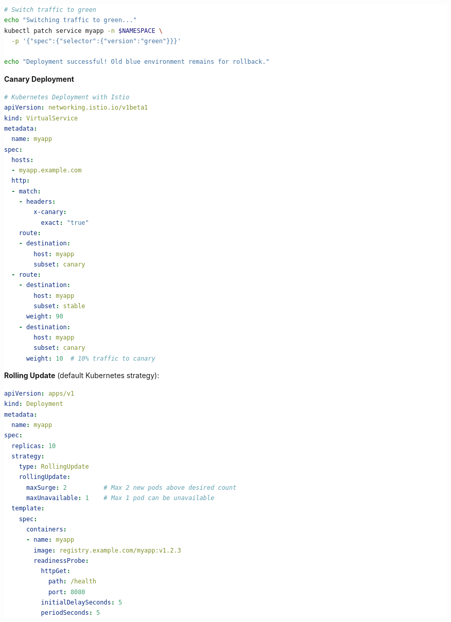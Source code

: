 ```bash
# Switch traffic to green
echo "Switching traffic to green..."
kubectl patch service myapp -n $NAMESPACE \
  -p '{"spec":{"selector":{"version":"green"}}}'

echo "Deployment successful! Old blue environment remains for rollback."
```

**Canary Deployment**

```yaml
# Kubernetes Deployment with Istio
apiVersion: networking.istio.io/v1beta1
kind: VirtualService
metadata:
  name: myapp
spec:
  hosts:
  - myapp.example.com
  http:
  - match:
    - headers:
        x-canary:
          exact: "true"
    route:
    - destination:
        host: myapp
        subset: canary
  - route:
    - destination:
        host: myapp
        subset: stable
      weight: 90
    - destination:
        host: myapp
        subset: canary
      weight: 10  # 10% traffic to canary
```

**Rolling Update** (default Kubernetes strategy):

```yaml
apiVersion: apps/v1
kind: Deployment
metadata:
  name: myapp
spec:
  replicas: 10
  strategy:
    type: RollingUpdate
    rollingUpdate:
      maxSurge: 2          # Max 2 new pods above desired count
      maxUnavailable: 1    # Max 1 pod can be unavailable
  template:
    spec:
      containers:
      - name: myapp
        image: registry.example.com/myapp:v1.2.3
        readinessProbe:
          httpGet:
            path: /health
            port: 8080
          initialDelaySeconds: 5
          periodSeconds: 5
```

